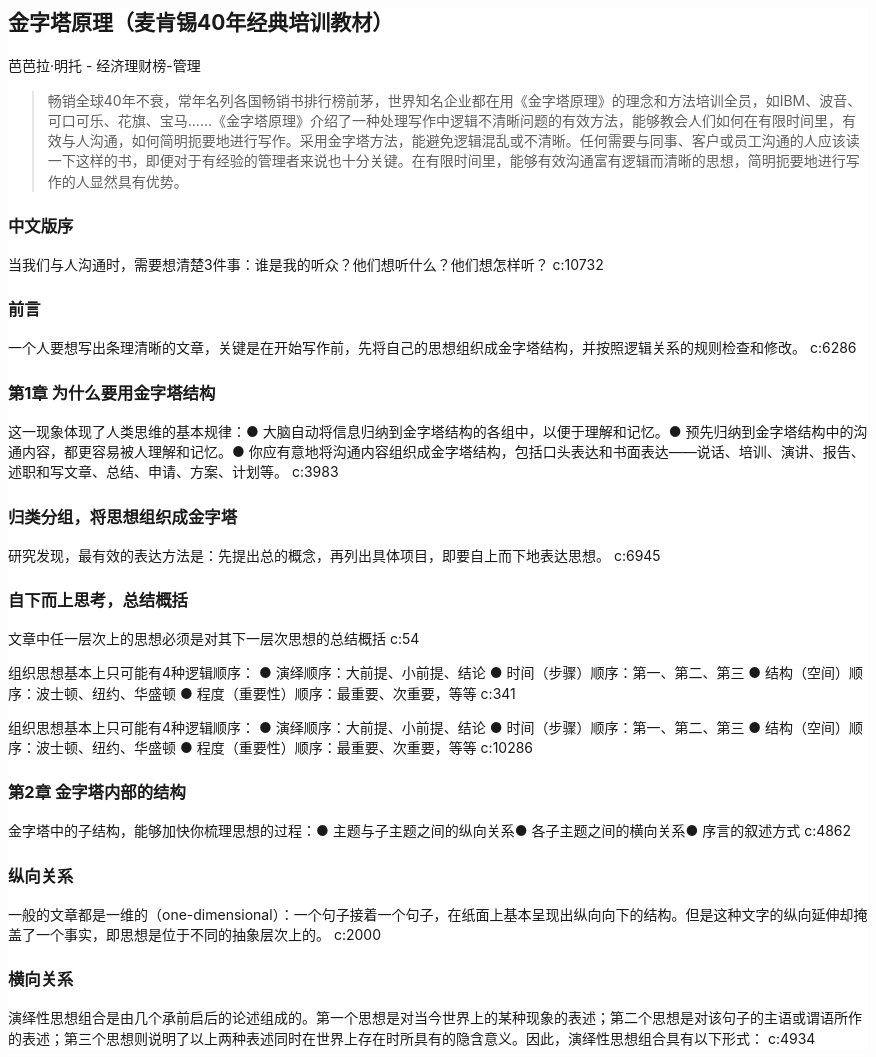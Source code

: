 ## 金字塔原理（麦肯锡40年经典培训教材）

芭芭拉·明托  -  经济理财榜-管理

> 畅销全球40年不衰，常年名列各国畅销书排行榜前茅，世界知名企业都在用《金字塔原理》的理念和方法培训全员，如IBM、波音、可口可乐、花旗、宝马……《金字塔原理》介绍了一种处理写作中逻辑不清晰问题的有效方法，能够教会人们如何在有限时间里，有效与人沟通，如何简明扼要地进行写作。采用金字塔方法，能避免逻辑混乱或不清晰。任何需要与同事、客户或员工沟通的人应该读一下这样的书，即便对于有经验的管理者来说也十分关键。在有限时间里，能够有效沟通富有逻辑而清晰的思想，简明扼要地进行写作的人显然具有优势。


### 中文版序

当我们与人沟通时，需要想清楚3件事：谁是我的听众？他们想听什么？他们想怎样听？ c:10732

### 前言

一个人要想写出条理清晰的文章，关键是在开始写作前，先将自己的思想组织成金字塔结构，并按照逻辑关系的规则检查和修改。 c:6286

### 第1章 为什么要用金字塔结构

这一现象体现了人类思维的基本规律：● 大脑自动将信息归纳到金字塔结构的各组中，以便于理解和记忆。● 预先归纳到金字塔结构中的沟通内容，都更容易被人理解和记忆。● 你应有意地将沟通内容组织成金字塔结构，包括口头表达和书面表达——说话、培训、演讲、报告、述职和写文章、总结、申请、方案、计划等。 c:3983

### 归类分组，将思想组织成金字塔

研究发现，最有效的表达方法是：先提出总的概念，再列出具体项目，即要自上而下地表达思想。 c:6945

### 自下而上思考，总结概括

文章中任一层次上的思想必须是对其下一层次思想的总结概括 c:54

组织思想基本上只可能有4种逻辑顺序：
● 演绎顺序：大前提、小前提、结论
● 时间（步骤）顺序：第一、第二、第三
● 结构（空间）顺序：波士顿、纽约、华盛顿
● 程度（重要性）顺序：最重要、次重要，等等
 c:341

组织思想基本上只可能有4种逻辑顺序：
● 演绎顺序：大前提、小前提、结论
● 时间（步骤）顺序：第一、第二、第三
● 结构（空间）顺序：波士顿、纽约、华盛顿
● 程度（重要性）顺序：最重要、次重要，等等 c:10286

### 第2章 金字塔内部的结构

金字塔中的子结构，能够加快你梳理思想的过程：● 主题与子主题之间的纵向关系● 各子主题之间的横向关系● 序言的叙述方式 c:4862

### 纵向关系

一般的文章都是一维的（one-dimensional）：一个句子接着一个句子，在纸面上基本呈现出纵向向下的结构。但是这种文字的纵向延伸却掩盖了一个事实，即思想是位于不同的抽象层次上的。 c:2000

### 横向关系

演绎性思想组合是由几个承前启后的论述组成的。第一个思想是对当今世界上的某种现象的表述；第二个思想是对该句子的主语或谓语所作的表述；第三个思想则说明了以上两种表述同时在世界上存在时所具有的隐含意义。因此，演绎性思想组合具有以下形式： c:4934
